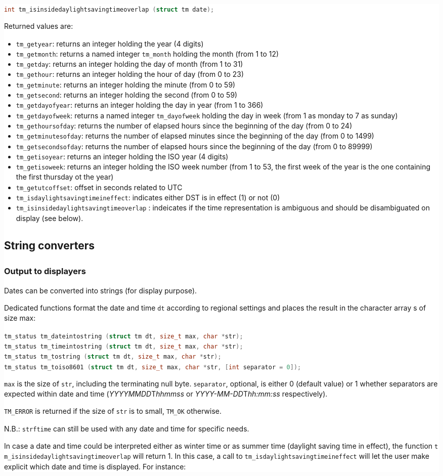 ```c
int tm_isinsidedaylightsavingtimeoverlap (struct tm date);
```
Returned values are:

   - `tm_getyear`: returns an integer holding the year (4 digits)
   - `tm_getmonth`: returns a named integer `tm_month` holding the month (from 1 to 12)
   - `tm_getday`: returns an integer holding the day of month (from 1 to 31)
   - `tm_gethour`: returns an integer holding the hour of day (from 0 to 23)
   - `tm_getminute`: returns an integer holding the minute (from 0 to 59)
   - `tm_getsecond`: returns an integer holding the second (from 0 to 59)
   - `tm_getdayofyear`: returns an integer holding the day in year (from 1 to 366)
   - `tm_getdayofweek`: returns a named integer `tm_dayofweek` holding the day in week (from 1 as monday to 7 as sunday)
   - `tm_gethoursofday`: returns the number of elapsed hours since the beginning of the day (from 0 to 24)
   - `tm_getminutesofday`: returns the number of elapsed minutes since the beginning of the day (from 0 to 1499)
   - `tm_getsecondsofday`: returns the number of elapsed hours since the beginning of the day (from 0 to 89999)
   - `tm_getisoyear`: returns an integer holding the ISO year (4 digits)
   - `tm_getisoweek`: returns an integer holding the ISO week number (from 1 to 53, the first week of the year is the one containing the first thursday ot the year)
   - `tm_getutcoffset`: offset in seconds related to UTC
   - `tm_isdaylightsavingtimeineffect`: indicates either DST is in effect (1) or not (0)
   - `tm_isinsidedaylightsavingtimeoverlap` : indeicates if the time representation is ambiguous and should be disambiguated on display (see below). 

## String converters

### Output to displayers

Dates can be converted into strings (for display purpose).

Dedicated functions format the date and time `dt` according to regional settings and places the result in the character array s of size max:
```c
tm_status tm_dateintostring (struct tm dt, size_t max, char *str);
tm_status tm_timeintostring (struct tm dt, size_t max, char *str);
tm_status tm_tostring (struct tm dt, size_t max, char *str);
tm_status tm_toiso8601 (struct tm dt, size_t max, char *str, [int separator = 0]);
```
`max` is the size of `str`, including the terminating null byte.
`separator`, optional, is either 0 (default value) or 1 whether separators are expected within date and time (*YYYYMMDD*T*hhmmss* or *YYYY-MM-DD*T*hh:mm:ss* respectively).

`TM_ERROR` is returned if the size of `str` is to small, `TM_OK` otherwise.

N.B.: `strftime` can still be used with any date and time for specific needs.

In case a date and time could be interpreted either as winter time or as summer time (daylight saving time in effect), the function `tm_isinsidedaylightsavingtimeoverlap` will return 1. In this case, a call to `tm_isdaylightsavingtimeineffect` will let the user make explicit which date and time is displayed.
For instance:
